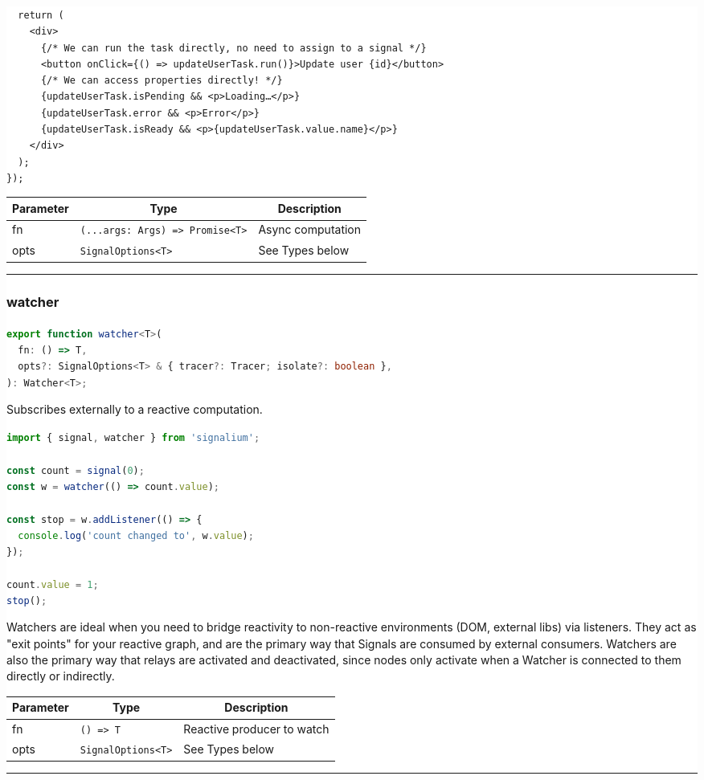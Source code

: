 ```tsx
  return (
    <div>
      {/* We can run the task directly, no need to assign to a signal */}
      <button onClick={() => updateUserTask.run()}>Update user {id}</button>
      {/* We can access properties directly! */}
      {updateUserTask.isPending && <p>Loading…</p>}
      {updateUserTask.error && <p>Error</p>}
      {updateUserTask.isReady && <p>{updateUserTask.value.name}</p>}
    </div>
  );
});
```

| Parameter | Type                            | Description       |
| --------- | ------------------------------- | ----------------- |
| fn        | `(...args: Args) => Promise<T>` | Async computation |
| opts      | `SignalOptions<T>`              | See Types below   |

---

### watcher

```ts
export function watcher<T>(
  fn: () => T,
  opts?: SignalOptions<T> & { tracer?: Tracer; isolate?: boolean },
): Watcher<T>;
```

Subscribes externally to a reactive computation.

```ts
import { signal, watcher } from 'signalium';

const count = signal(0);
const w = watcher(() => count.value);

const stop = w.addListener(() => {
  console.log('count changed to', w.value);
});

count.value = 1;
stop();
```

Watchers are ideal when you need to bridge reactivity to non-reactive environments (DOM, external libs) via listeners. They act as "exit points" for your reactive graph, and are the primary way that Signals are consumed by external consumers. Watchers are also the primary way that relays are activated and deactivated, since nodes only activate when a Watcher is connected to them directly or indirectly.

| Parameter | Type               | Description                |
| --------- | ------------------ | -------------------------- |
| fn        | `() => T`          | Reactive producer to watch |
| opts      | `SignalOptions<T>` | See Types below            |

---